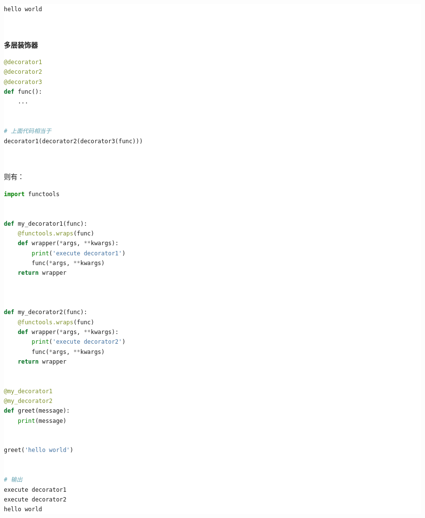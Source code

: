 ```python
hello world

 


```

**多层装饰器**

```python
@decorator1
@decorator2
@decorator3
def func():
    ...

    
# 上面代码相当于
decorator1(decorator2(decorator3(func)))

    
```

则有：

```python
import functools

 
def my_decorator1(func):
    @functools.wraps(func)
    def wrapper(*args, **kwargs):
        print('execute decorator1')
        func(*args, **kwargs)
    return wrapper

 

def my_decorator2(func):
    @functools.wraps(func)
    def wrapper(*args, **kwargs):
        print('execute decorator2')
        func(*args, **kwargs)
    return wrapper

 
@my_decorator1
@my_decorator2
def greet(message):
    print(message)


greet('hello world')


# 输出
execute decorator1
execute decorator2
hello world
```
